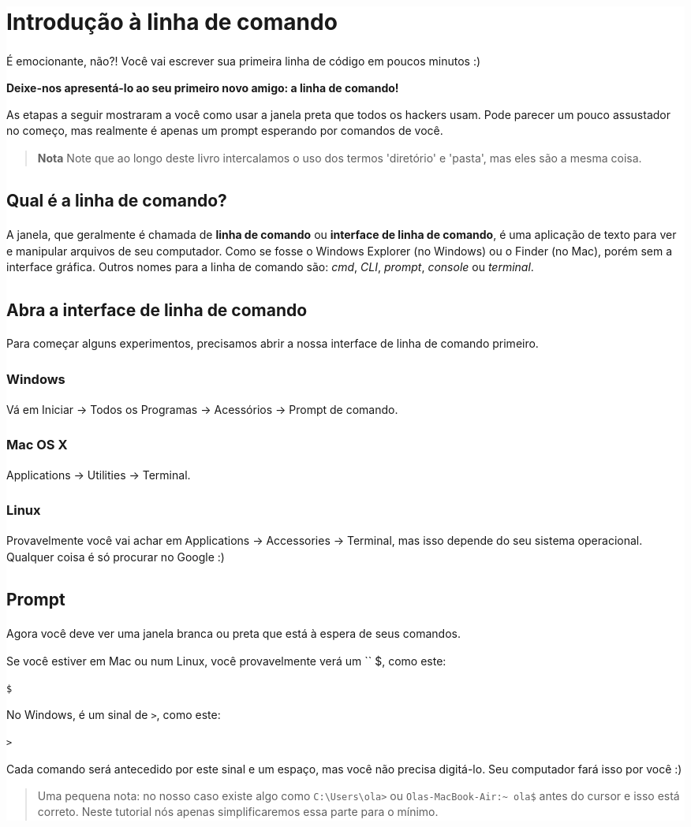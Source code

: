 # Introdução à linha de comando

É emocionante, não?! Você vai escrever sua primeira linha de código em poucos minutos :)

**Deixe-nos apresentá-lo ao seu primeiro novo amigo: a linha de comando!**

As etapas a seguir mostraram a você como usar a janela preta que todos os hackers usam. Pode parecer um pouco assustador no começo, mas realmente é apenas um prompt esperando por comandos de você.

> **Nota** Note que ao longo deste livro intercalamos o uso dos termos 'diretório' e 'pasta', mas eles são a mesma coisa.

## Qual é a linha de comando?

A janela, que geralmente é chamada de **linha de comando** ou **interface de linha de comando**, é uma aplicação de texto para ver e manipular arquivos de seu computador. Como se fosse o Windows Explorer (no Windows) ou o Finder (no Mac), porém sem a interface gráfica. Outros nomes para a linha de comando são: *cmd*, *CLI*, *prompt*, *console* ou *terminal*.

## Abra a interface de linha de comando

Para começar alguns experimentos, precisamos abrir a nossa interface de linha de comando primeiro.

### Windows

Vá em Iniciar → Todos os Programas → Acessórios → Prompt de comando.

### Mac OS X

Applications → Utilities → Terminal.

### Linux

Provavelmente você vai achar em Applications → Accessories → Terminal, mas isso depende do seu sistema operacional. Qualquer coisa é só procurar no Google :)

## Prompt

Agora você deve ver uma janela branca ou preta que está à espera de seus comandos.

Se você estiver em Mac ou num Linux, você provavelmente verá um `` $, como este:

    $
    

No Windows, é um sinal de `>`, como este:

    >
    

Cada comando será antecedido por este sinal e um espaço, mas você não precisa digitá-lo. Seu computador fará isso por você :)

> Uma pequena nota: no nosso caso existe algo como `C:\Users\ola>` ou `Olas-MacBook-Air:~ ola$` antes do cursor e isso está correto. Neste tutorial nós apenas simplificaremos essa parte para o mínimo.
